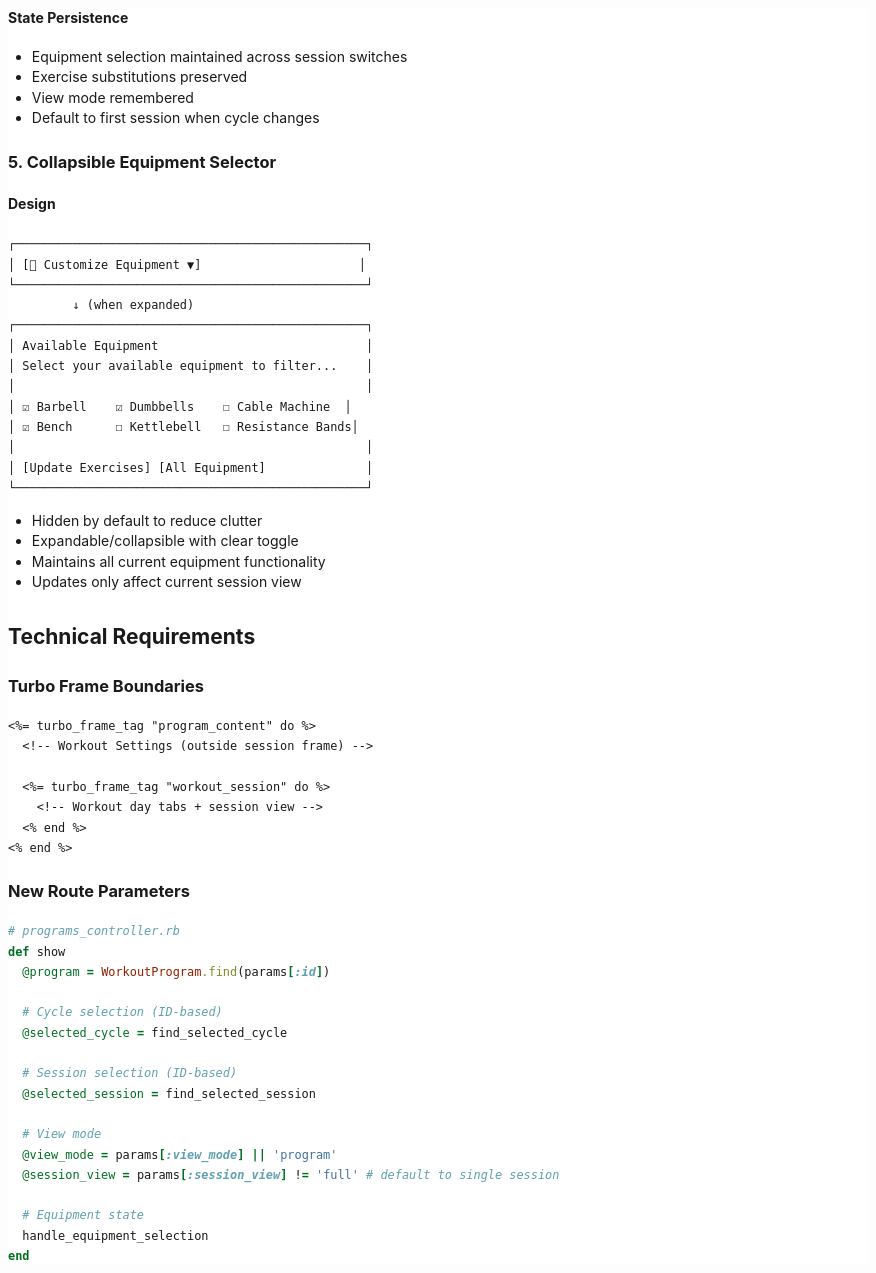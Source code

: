 #### State Persistence
- Equipment selection maintained across session switches
- Exercise substitutions preserved
- View mode remembered
- Default to first session when cycle changes

### 5. Collapsible Equipment Selector

#### Design
```
┌─────────────────────────────────────────────────┐
│ [🔧 Customize Equipment ▼]                      │  
└─────────────────────────────────────────────────┘
         ↓ (when expanded)
┌─────────────────────────────────────────────────┐
│ Available Equipment                             │
│ Select your available equipment to filter...    │
│                                                 │
│ ☑️ Barbell    ☑️ Dumbbells    ☐ Cable Machine  │
│ ☑️ Bench      ☐ Kettlebell   ☐ Resistance Bands│
│                                                 │
│ [Update Exercises] [All Equipment]              │
└─────────────────────────────────────────────────┘
```

- Hidden by default to reduce clutter
- Expandable/collapsible with clear toggle
- Maintains all current equipment functionality
- Updates only affect current session view

## Technical Requirements

### Turbo Frame Boundaries
```erb
<%= turbo_frame_tag "program_content" do %>
  <!-- Workout Settings (outside session frame) -->
  
  <%= turbo_frame_tag "workout_session" do %>
    <!-- Workout day tabs + session view -->
  <% end %>
<% end %>
```

### New Route Parameters
```ruby
# programs_controller.rb
def show
  @program = WorkoutProgram.find(params[:id])
  
  # Cycle selection (ID-based)
  @selected_cycle = find_selected_cycle
  
  # Session selection (ID-based) 
  @selected_session = find_selected_session
  
  # View mode
  @view_mode = params[:view_mode] || 'program'
  @session_view = params[:session_view] != 'full' # default to single session
  
  # Equipment state
  handle_equipment_selection
end

```